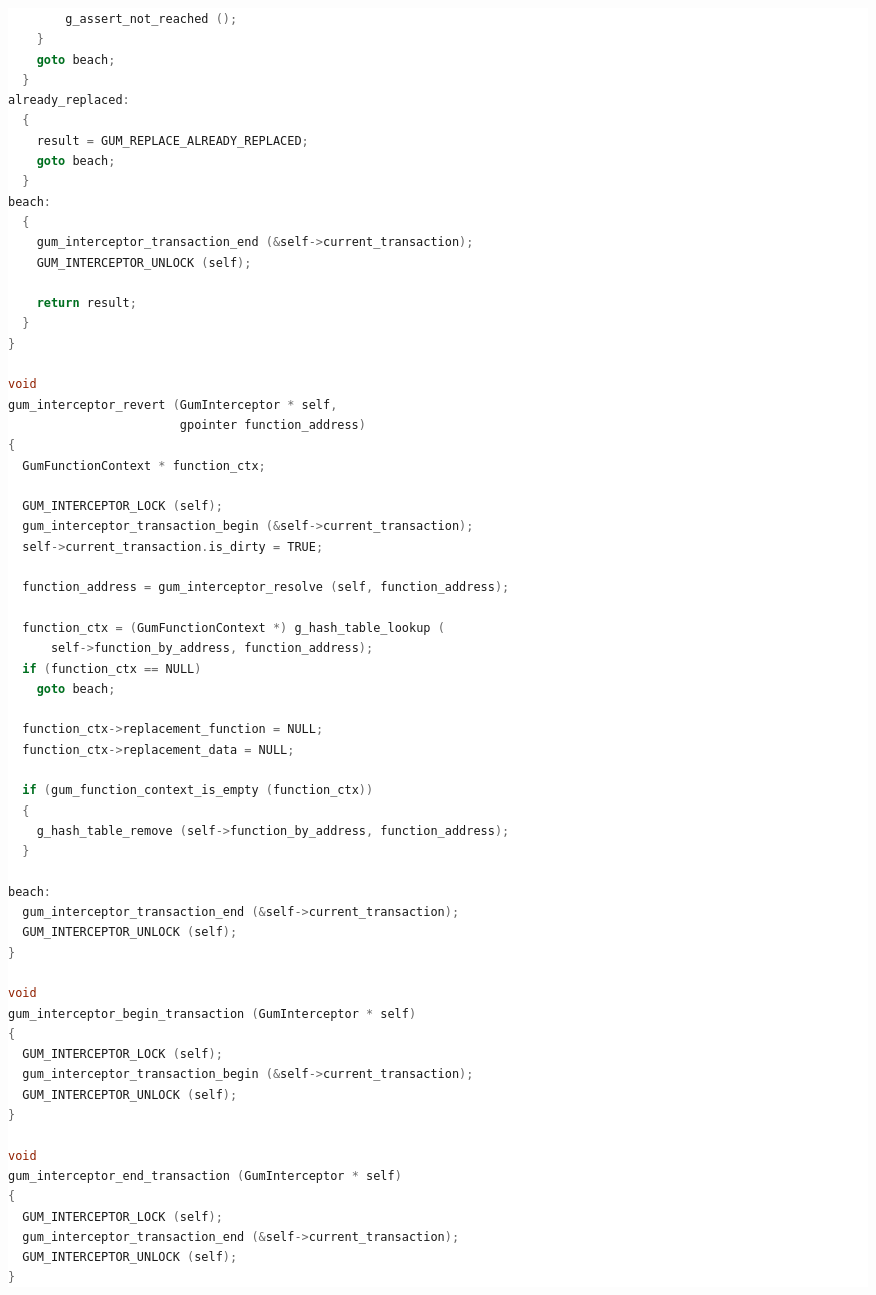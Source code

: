 ```c
        g_assert_not_reached ();
    }
    goto beach;
  }
already_replaced:
  {
    result = GUM_REPLACE_ALREADY_REPLACED;
    goto beach;
  }
beach:
  {
    gum_interceptor_transaction_end (&self->current_transaction);
    GUM_INTERCEPTOR_UNLOCK (self);

    return result;
  }
}

void
gum_interceptor_revert (GumInterceptor * self,
                        gpointer function_address)
{
  GumFunctionContext * function_ctx;

  GUM_INTERCEPTOR_LOCK (self);
  gum_interceptor_transaction_begin (&self->current_transaction);
  self->current_transaction.is_dirty = TRUE;

  function_address = gum_interceptor_resolve (self, function_address);

  function_ctx = (GumFunctionContext *) g_hash_table_lookup (
      self->function_by_address, function_address);
  if (function_ctx == NULL)
    goto beach;

  function_ctx->replacement_function = NULL;
  function_ctx->replacement_data = NULL;

  if (gum_function_context_is_empty (function_ctx))
  {
    g_hash_table_remove (self->function_by_address, function_address);
  }

beach:
  gum_interceptor_transaction_end (&self->current_transaction);
  GUM_INTERCEPTOR_UNLOCK (self);
}

void
gum_interceptor_begin_transaction (GumInterceptor * self)
{
  GUM_INTERCEPTOR_LOCK (self);
  gum_interceptor_transaction_begin (&self->current_transaction);
  GUM_INTERCEPTOR_UNLOCK (self);
}

void
gum_interceptor_end_transaction (GumInterceptor * self)
{
  GUM_INTERCEPTOR_LOCK (self);
  gum_interceptor_transaction_end (&self->current_transaction);
  GUM_INTERCEPTOR_UNLOCK (self);
}
```